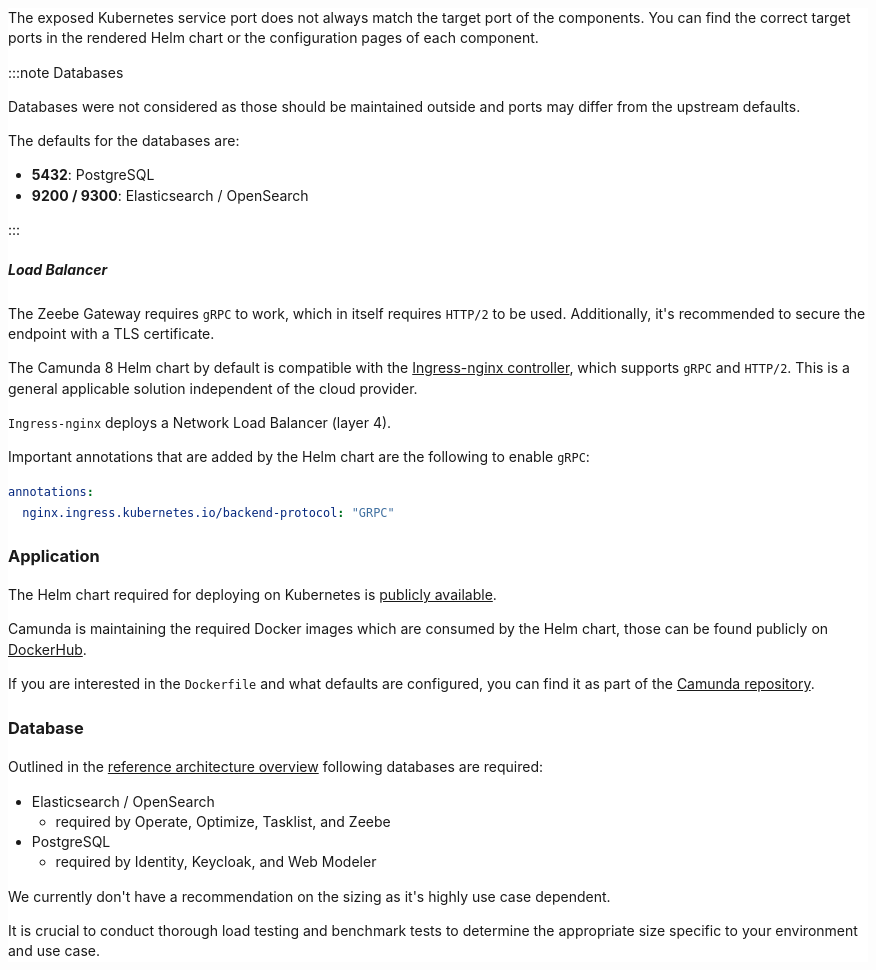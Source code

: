 The exposed Kubernetes service port does not always match the target port of the components. You can find the correct target ports in the rendered Helm chart or the configuration pages of each component.

:::note Databases

Databases were not considered as those should be maintained outside and ports may differ from the upstream defaults.

The defaults for the databases are:

- **5432**: PostgreSQL
- **9200 / 9300**: Elasticsearch / OpenSearch

:::

##### Load Balancer

The Zeebe Gateway requires `gRPC` to work, which in itself requires `HTTP/2` to be used. Additionally, it's recommended to secure the endpoint with a TLS certificate.

The Camunda 8 Helm chart by default is compatible with the [Ingress-nginx controller](https://github.com/kubernetes/ingress-nginx), which supports `gRPC` and `HTTP/2`. This is a general applicable solution independent of the cloud provider.

`Ingress-nginx` deploys a Network Load Balancer (layer 4).

Important annotations that are added by the Helm chart are the following to enable `gRPC`:

```yaml
annotations:
  nginx.ingress.kubernetes.io/backend-protocol: "GRPC"
```

### Application

The Helm chart required for deploying on Kubernetes is [publicly available](https://helm.camunda.io/).

Camunda is maintaining the required Docker images which are consumed by the Helm chart, those can be found publicly on [DockerHub](https://hub.docker.com/u/camunda).

If you are interested in the `Dockerfile` and what defaults are configured, you can find it as part of the [Camunda repository](https://github.com/camunda/camunda/blob/stable/8.7/Dockerfile).

### Database

Outlined in the [reference architecture overview](/self-managed/reference-architecture/reference-architecture.md#architecture) following databases are required:

- Elasticsearch / OpenSearch
  - required by Operate, Optimize, Tasklist, and Zeebe
- PostgreSQL
  - required by Identity, Keycloak, and Web Modeler

We currently don't have a recommendation on the sizing as it's highly use case dependent.

It is crucial to conduct thorough load testing and benchmark tests to determine the appropriate size specific to your environment and use case.
